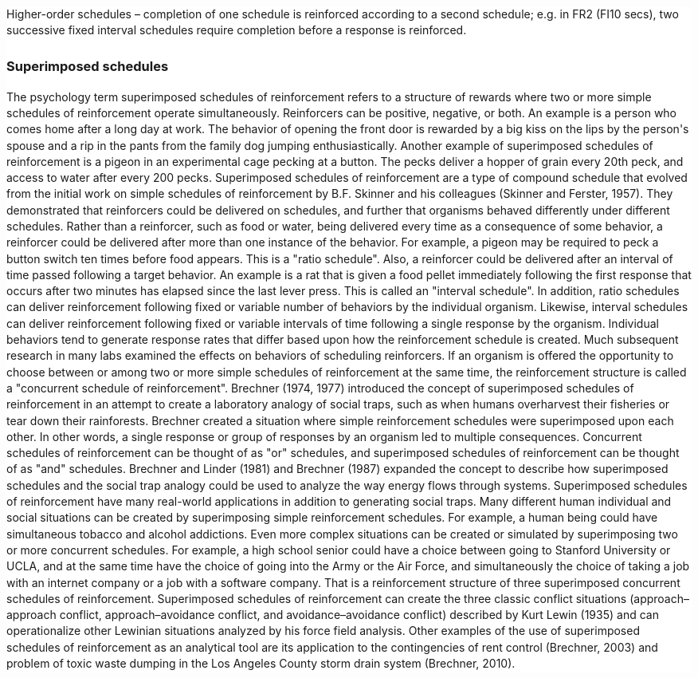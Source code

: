 Higher-order schedules – completion of one schedule is reinforced according to a second schedule; e.g. in FR2 (FI10 secs), two successive fixed interval schedules require completion before a response is reinforced.


### Superimposed schedules

The psychology term superimposed schedules of reinforcement refers to a structure of rewards where two or more simple schedules of reinforcement operate simultaneously. Reinforcers can be positive, negative, or both. An example is a person who comes home after a long day at work. The behavior of opening the front door is rewarded by a big kiss on the lips by the person's spouse and a rip in the pants from the family dog jumping enthusiastically. Another example of superimposed schedules of reinforcement is a pigeon in an experimental cage pecking at a button. The pecks deliver a hopper of grain every 20th peck, and access to water after every 200 pecks.
Superimposed schedules of reinforcement are a type of compound schedule that evolved from the initial work on simple schedules of reinforcement by B.F. Skinner and his colleagues (Skinner and Ferster, 1957). They demonstrated that reinforcers could be delivered on schedules, and further that organisms behaved differently under different schedules. Rather than a reinforcer, such as food or water, being delivered every time as a consequence of some behavior, a reinforcer could be delivered after more than one instance of the behavior. For example, a pigeon may be required to peck a button switch ten times before food appears. This is a "ratio schedule". Also, a reinforcer could be delivered after an interval of time passed following a target behavior. An example is a rat that is given a food pellet immediately following the first response that occurs after two minutes has elapsed since the last lever press. This is called an "interval schedule".
In addition, ratio schedules can deliver reinforcement following fixed or variable number of behaviors by the individual organism. Likewise, interval schedules can deliver reinforcement following fixed or variable intervals of time following a single response by the organism. Individual behaviors tend to generate response rates that differ based upon how the reinforcement schedule is created. Much subsequent research in many labs examined the effects on behaviors of scheduling reinforcers.
If an organism is offered the opportunity to choose between or among two or more simple schedules of reinforcement at the same time, the reinforcement structure is called a "concurrent schedule of reinforcement". Brechner (1974, 1977) introduced the concept of superimposed schedules of reinforcement in an attempt to create a laboratory analogy of social traps, such as when humans overharvest their fisheries or tear down their rainforests. Brechner created a situation where simple reinforcement schedules were superimposed upon each other. In other words, a single response or group of responses by an organism led to multiple consequences. Concurrent schedules of reinforcement can be thought of as "or" schedules, and superimposed schedules of reinforcement can be thought of as "and" schedules. Brechner and Linder (1981) and Brechner (1987) expanded the concept to describe how superimposed schedules and the social trap analogy could be used to analyze the way energy flows through systems.
Superimposed schedules of reinforcement have many real-world applications in addition to generating social traps. Many different human individual and social situations can be created by superimposing simple reinforcement schedules. For example, a human being could have simultaneous tobacco and alcohol addictions. Even more complex situations can be created or simulated by superimposing two or more concurrent schedules. For example, a high school senior could have a choice between going to Stanford University or UCLA, and at the same time have the choice of going into the Army or the Air Force, and simultaneously the choice of taking a job with an internet company or a job with a software company. That is a reinforcement structure of three superimposed concurrent schedules of reinforcement.
Superimposed schedules of reinforcement can create the three classic conflict situations (approach–approach conflict, approach–avoidance conflict, and avoidance–avoidance conflict) described by Kurt Lewin (1935) and can operationalize other Lewinian situations analyzed by his force field analysis. Other examples of the use of superimposed schedules of reinforcement as an analytical tool are its application to the contingencies of rent control (Brechner, 2003) and problem of toxic waste dumping in the Los Angeles County storm drain system (Brechner, 2010).
